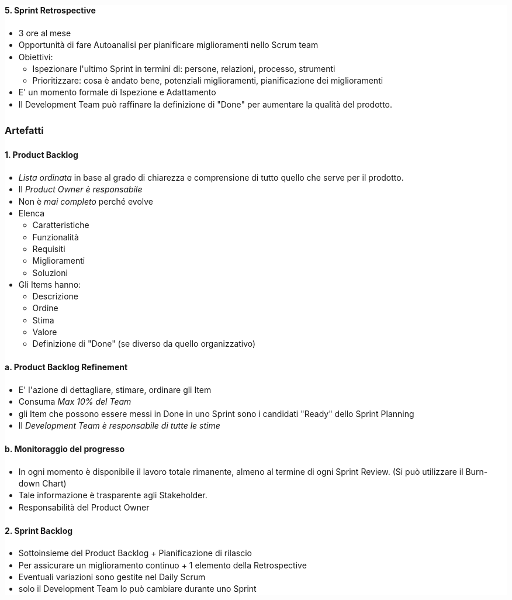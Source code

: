 #### 5. Sprint Retrospective

- 3 ore al mese
- Opportunità di fare Autoanalisi per pianificare miglioramenti nello Scrum team
- Obiettivi:
	- Ispezionare l'ultimo Sprint in termini di: persone, relazioni, processo, strumenti
	- Prioritizzare: cosa è andato bene, potenziali miglioramenti, pianificazione dei miglioramenti
- E' un momento formale di Ispezione e Adattamento
- Il Development Team può raffinare la definizione di "Done" per aumentare la qualità del prodotto.

### Artefatti

#### 1. Product Backlog

- _Lista ordinata_ in base al grado di chiarezza e comprensione di tutto quello che serve per il prodotto.
- Il _Product Owner è responsabile_
- Non è _mai completo_ perché evolve
- Elenca
	- Caratteristiche
	- Funzionalità
	- Requisiti
	- Miglioramenti
	- Soluzioni
- Gli Items hanno:
	- Descrizione
	- Ordine
	- Stima
	- Valore
	- Definizione di "Done" (se diverso da quello organizzativo)

#### a. Product Backlog Refinement

- E' l'azione di dettagliare, stimare, ordinare gli Item
- Consuma _Max 10% del Team_
- gli Item che possono essere messi in Done in uno Sprint sono i candidati "Ready" dello Sprint Planning
- Il _Development Team è responsabile di tutte le stime_

#### b. Monitoraggio del progresso

- In ogni momento è disponibile il lavoro totale rimanente, almeno al termine di ogni Sprint Review. (Si può utilizzare il Burn-down Chart)
- Tale informazione è trasparente agli Stakeholder.
- Responsabilità del Product Owner

#### 2. Sprint Backlog

- Sottoinsieme del Product Backlog + Pianificazione di rilascio
- Per assicurare un miglioramento continuo + 1 elemento della Retrospective
- Eventuali variazioni sono gestite nel Daily Scrum
- solo il Development Team lo può cambiare durante uno Sprint
